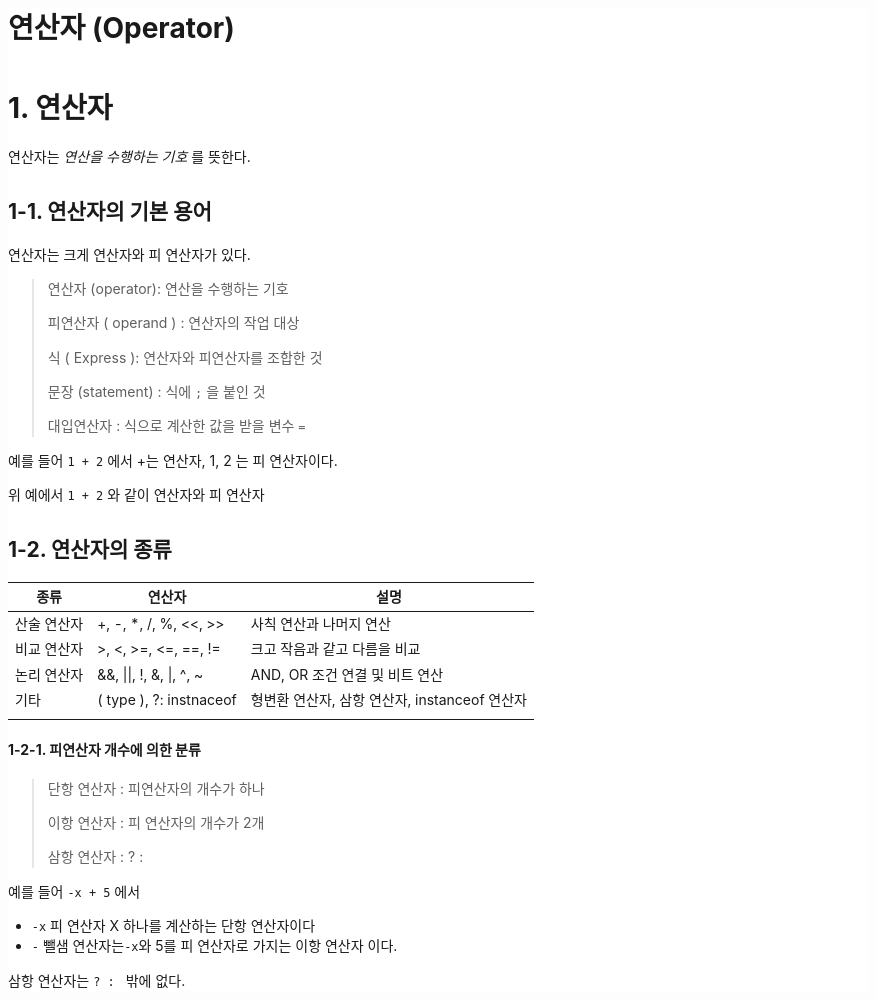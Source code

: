 # 연산자 (Operator)

# 1. 연산자

연산자는 *연산을 수행하는 기호* 를 뜻한다. 

## 1-1. 연산자의 기본 용어

연산자는 크게 연산자와 피 연산자가 있다.

> 연산자 (operator): 연산을 수행하는 기호
>
> 피연산자 ( operand ) : 연산자의 작업 대상
>
> 식 ( Express ): 연산자와 피연산자를 조합한 것
>
> 문장 (statement) : 식에 `;` 을 붙인 것
>
> 대입연산자 : 식으로 계산한 값을 받을 변수 `=`

예를 들어 `1 + 2` 에서 +는 연산자, 1, 2 는 피 연산자이다.

위 예에서 `1 + 2` 와 같이 연산자와 피 연산자

## 1-2. 연산자의 종류

| 종류        | 연산자                   | 설명                                          |
| ----------- | ------------------------ | --------------------------------------------- |
| 산술 연산자 | +, -, *, /, %, <<, >>    | 사칙 연산과 나머지 연산                       |
| 비교 연산자 | >, <, >=, <=, ==, !=     | 크고 작음과 같고 다름을 비교                  |
| 논리 연산자 | &&, \|\|, !, &, \|, ^, ~ | AND, OR 조건 연결 및 비트 연산                |
| 기타        | ( type ), ?: instnaceof  | 형변환 연산자, 삼항 연산자, instanceof 연산자 |
|             |                          |                                               |

#### 1-2-1. 피연산자 개수에 의한 분류

> 단항 연산자 : 피연산자의 개수가 하나
>
> 이항 연산자 : 피 연산자의 개수가 2개
>
> 삼항 연산자 : ? :

예를 들어 `-x + 5` 에서 

- `-x` 피 연산자 X 하나를 계산하는 단항 연산자이다
- `-` 뺄샘 연산자는`-x`와 5를 피 연산자로 가지는 이항 연산자 이다.

삼항 연산자는 `? : ` 밖에 없다.
